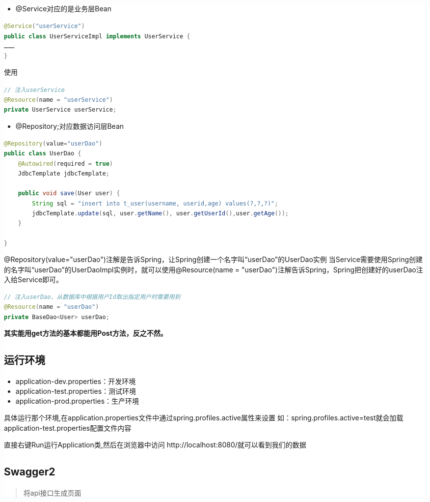 
* @Service对应的是业务层Bean

```java
@Service("userService")
public class UserServiceImpl implements UserService {
………
}
```
使用

```java
// 注入userService
@Resource(name = "userService")
private UserService userService;
```
* @Repository;对应数据访问层Bean

```java
@Repository(value="userDao")
public class UserDao {
	@Autowired(required = true)
    JdbcTemplate jdbcTemplate;
	
	public void save(User user) {
        String sql = "insert into t_user(username, userid,age) values(?,?,?)";
        jdbcTemplate.update(sql, user.getName(), user.getUserId(),user.getAge());
    }
	
}
```

@Repository(value="userDao")注解是告诉Spring，让Spring创建一个名字叫“userDao”的UserDao实例
当Service需要使用Spring创建的名字叫“userDao”的UserDaoImpl实例时，就可以使用@Resource(name = "userDao")注解告诉Spring，Spring把创建好的userDao注入给Service即可。

```java
// 注入userDao，从数据库中根据用户Id取出指定用户时需要用到
@Resource(name = "userDao")
private BaseDao<User> userDao;
```



**其实能用get方法的基本都能用Post方法，反之不然。**

## 运行环境
* application-dev.properties：开发环境
* application-test.properties：测试环境
* application-prod.properties：生产环境

具体运行那个环境,在application.properties文件中通过spring.profiles.active属性来设置
如：spring.profiles.active=test就会加载application-test.properties配置文件内容

直接右键Run运行Application类,然后在浏览器中访问 http://localhost:8080/就可以看到我们的数据


## Swagger2
> 将api接口生成页面
